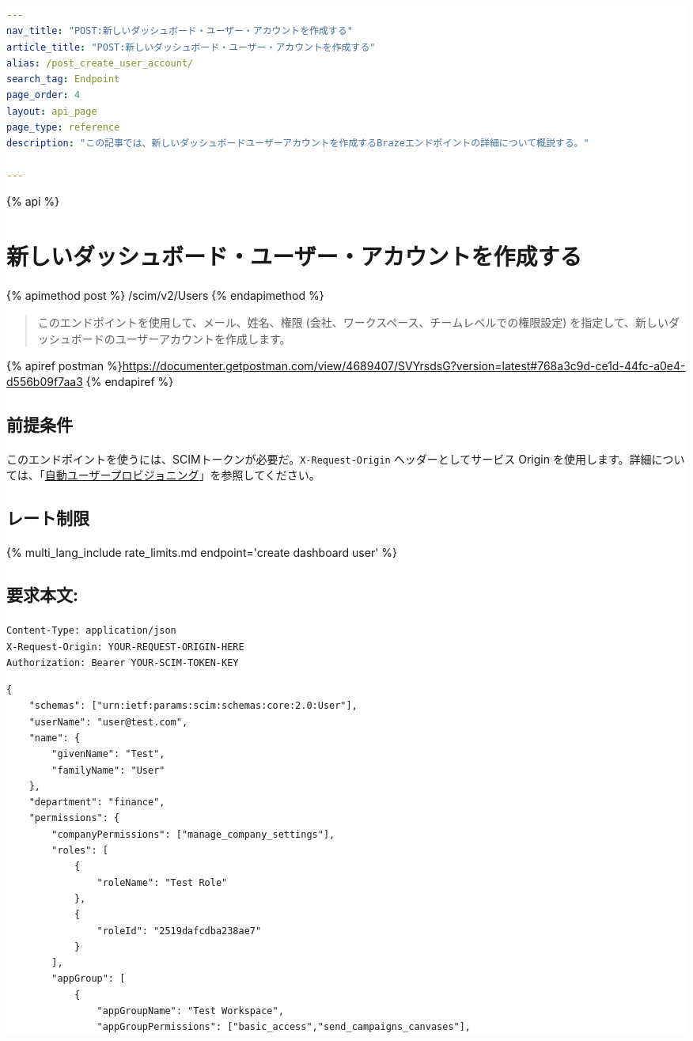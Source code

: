 ```yaml
---
nav_title: "POST:新しいダッシュボード・ユーザー・アカウントを作成する"
article_title: "POST:新しいダッシュボード・ユーザー・アカウントを作成する"
alias: /post_create_user_account/
search_tag: Endpoint
page_order: 4
layout: api_page
page_type: reference
description: "この記事では、新しいダッシュボードユーザーアカウントを作成するBrazeエンドポイントの詳細について概説する。"

---
```


{% api %}
# 新しいダッシュボード・ユーザー・アカウントを作成する
{% apimethod post %}
/scim/v2/Users
{% endapimethod %}

> このエンドポイントを使用して、メール、姓名、権限 (会社、ワークスペース、チームレベルでの権限設定) を指定して、新しいダッシュボードのユーザーアカウントを作成します。

{% apiref postman %}https://documenter.getpostman.com/view/4689407/SVYrsdsG?version=latest#768a3c9d-ce1d-44fc-a0e4-d556b09f7aa3 {% endapiref %}

## 前提条件

このエンドポイントを使うには、SCIMトークンが必要だ。`X-Request-Origin` ヘッダーとしてサービス Origin を使用します。詳細については、「[自動ユーザープロビジョニング]({{site.baseurl}}/scim/automated_user_provisioning/)」を参照してください。

## レート制限

{% multi_lang_include rate_limits.md endpoint='create dashboard user' %}

## 要求本文:
```
Content-Type: application/json
X-Request-Origin: YOUR-REQUEST-ORIGIN-HERE
Authorization: Bearer YOUR-SCIM-TOKEN-KEY
```
```
{
    "schemas": ["urn:ietf:params:scim:schemas:core:2.0:User"],
    "userName": "user@test.com",
    "name": {
        "givenName": "Test",
        "familyName": "User"
    },
    "department": "finance",
    "permissions": {
        "companyPermissions": ["manage_company_settings"],
        "roles": [
            {
                "roleName": "Test Role"
            },
            {
                "roleId": "2519dafcdba238ae7"
            }
        ],
        "appGroup": [
            {
                "appGroupName": "Test Workspace",
                "appGroupPermissions": ["basic_access","send_campaigns_canvases"],
```